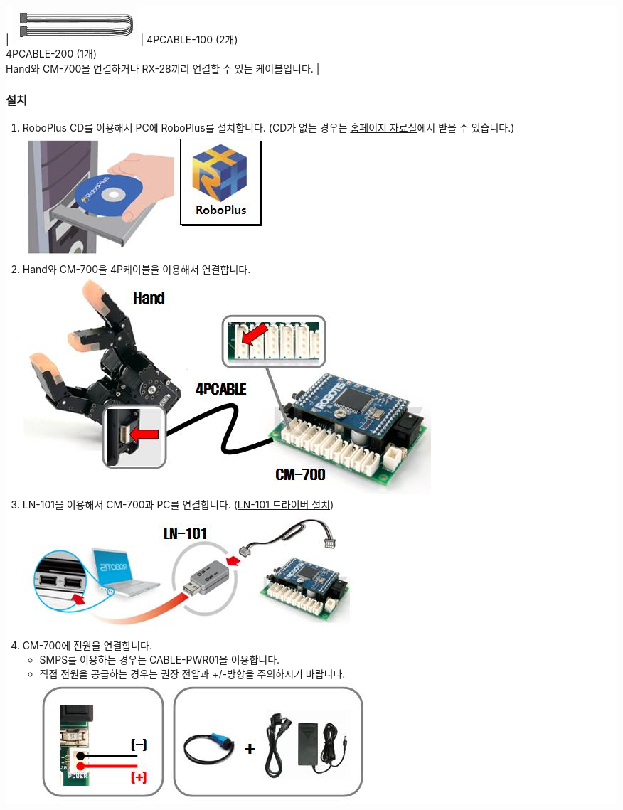 | ![img](/assets/images/platform/hand/4pcable.jpg) | 4PCABLE-100 (2개)<br />4PCABLE-200 (1개)<br />Hand와 CM-700을 연결하거나 RX-28끼리 연결할 수 있는 케이블입니다. |

### 설치

1. RoboPlus CD를 이용해서 PC에 RoboPlus를 설치합니다.
   (CD가 없는 경우는 [홈페이지 자료실]에서 받을 수 있습니다.)
   ![img](/assets/images/platform/hand/roboplus_install2.jpg)
2. Hand와 CM-700을 4P케이블을 이용해서 연결합니다.
   ![img](/assets/images/platform/hand/platform_hand_cm700connect.jpg)
3. LN-101을 이용해서 CM-700과 PC를 연결합니다. ([LN-101 드라이버 설치])
   ![img](/assets/images/platform/hand/cm700_ln101.png)
4. CM-700에 전원을 연결합니다.
   * SMPS를 이용하는 경우는 CABLE-PWR01을 이용합니다.
   * 직접 전원을 공급하는 경우는 권장 전압과 +/-방향을 주의하시기 바랍니다.
   ![img](/assets/images/platform/hand/platform_hand_power.jpg)


[RX-28]: ??
[CM-700]: ??
[LN-101]: ??
[홈페이지 자료실]: http://www.robotis.com/xe/download
[LN-101 드라이버 설치]: ??
[데모 프로그램 설치 방법]: http://support.robotis.com/ko/product/platform/hand_rx28/robothand_development.htm
[데모 프로그램 설치 방법]: ??
[RoboPlus Terminal]: ??
[다이나믹셀과 통신하기 위한 프로토콜]: ??
[Dynamixel SDK]: ??
[컨트롤 테이블]: ??
[Moving flag]: ??
[Slope]: ??
[토크 한계 값]: ??
[토크를 On/Off]: ??